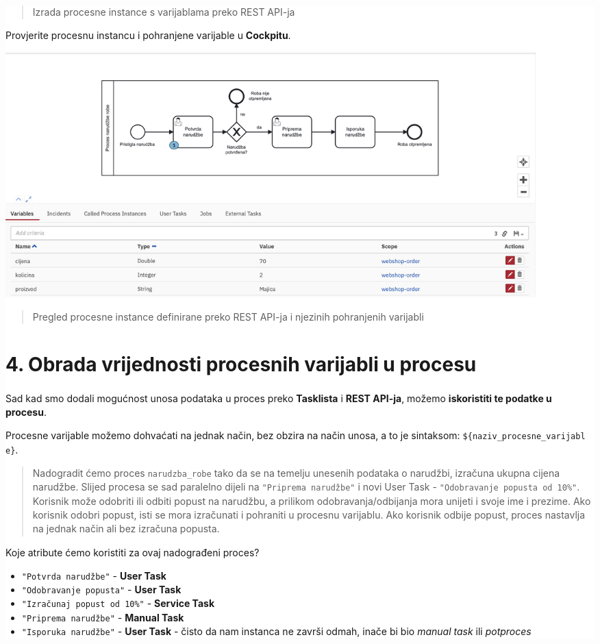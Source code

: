 > Izrada procesne instance s varijablama preko REST API-ja

Provjerite procesnu instancu i pohranjene varijable u **Cockpitu**.

<img src="https://github.com/lukablaskovic/FIPU-UPP/blob/main/UPP5%20-%20Uvod%20u%20procesne%20aplikacije/screenshots/webshop-order/webshop-order-process-instance-restapi-vars.png?raw=true" style="width:90%; ">

> Pregled procesne instance definirane preko REST API-ja i njezinih pohranjenih varijabli

<div style="page-break-after: always; break-after: page;"></div>

# 4. Obrada vrijednosti procesnih varijabli u procesu

Sad kad smo dodali mogućnost unosa podataka u proces preko **Tasklista** i **REST API-ja**, možemo **iskoristiti te podatke u procesu**.

Procesne varijable možemo dohvaćati na jednak način, bez obzira na način unosa, a to je sintaksom: `${naziv_procesne_varijable}`.

> Nadogradit ćemo proces `narudzba_robe` tako da se na temelju unesenih podataka o narudžbi, izračuna ukupna cijena narudžbe. Slijed procesa se sad paralelno dijeli na `"Priprema narudžbe"` i novi User Task - `"Odobravanje popusta od 10%"`. Korisnik može odobriti ili odbiti popust na narudžbu, a prilikom odobravanja/odbijanja mora unijeti i svoje ime i prezime. Ako korisnik odobri popust, isti se mora izračunati i pohraniti u procesnu varijablu. Ako korisnik odbije popust, proces nastavlja na jednak način ali bez izračuna popusta.

Koje atribute ćemo koristiti za ovaj nadograđeni proces?

- `"Potvrda narudžbe"` - **User Task**
- `"Odobravanje popusta"` - **User Task**
- `"Izračunaj popust od 10%"` - **Service Task**
- `"Priprema narudžbe"` - **Manual Task**
- `"Isporuka narudžbe"` - **User Task** - čisto da nam instanca ne završi odmah, inače bi bio _manual task_ ili _potproces_
